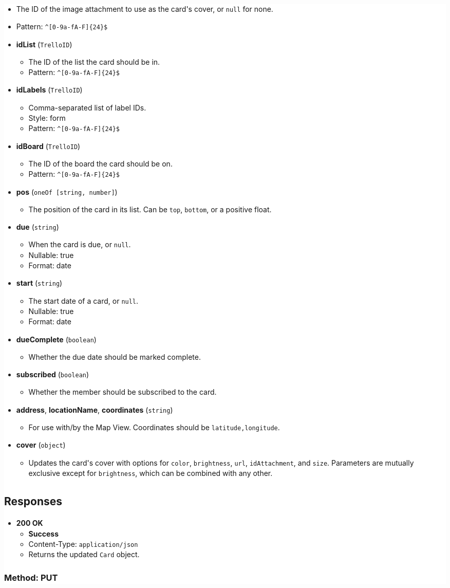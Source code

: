   - The ID of the image attachment to use as the card's cover, or `null` for none.
  - Pattern: `^[0-9a-fA-F]{24}$`

- **idList** (`TrelloID`)

  - The ID of the list the card should be in.
  - Pattern: `^[0-9a-fA-F]{24}$`

- **idLabels** (`TrelloID`)

  - Comma-separated list of label IDs.
  - Style: form
  - Pattern: `^[0-9a-fA-F]{24}$`

- **idBoard** (`TrelloID`)

  - The ID of the board the card should be on.
  - Pattern: `^[0-9a-fA-F]{24}$`

- **pos** (`oneOf [string, number]`)

  - The position of the card in its list. Can be `top`, `bottom`, or a positive float.

- **due** (`string`)

  - When the card is due, or `null`.
  - Nullable: true
  - Format: date

- **start** (`string`)

  - The start date of a card, or `null`.
  - Nullable: true
  - Format: date

- **dueComplete** (`boolean`)

  - Whether the due date should be marked complete.

- **subscribed** (`boolean`)

  - Whether the member should be subscribed to the card.

- **address**, **locationName**, **coordinates** (`string`)

  - For use with/by the Map View. Coordinates should be `latitude,longitude`.

- **cover** (`object`)
  - Updates the card's cover with options for `color`, `brightness`, `url`, `idAttachment`, and `size`. Parameters are mutually exclusive except for `brightness`, which can be combined with any other.

## Responses

- **200 OK**
  - **Success**
  - Content-Type: `application/json`
  - Returns the updated `Card` object.

### Method: PUT
